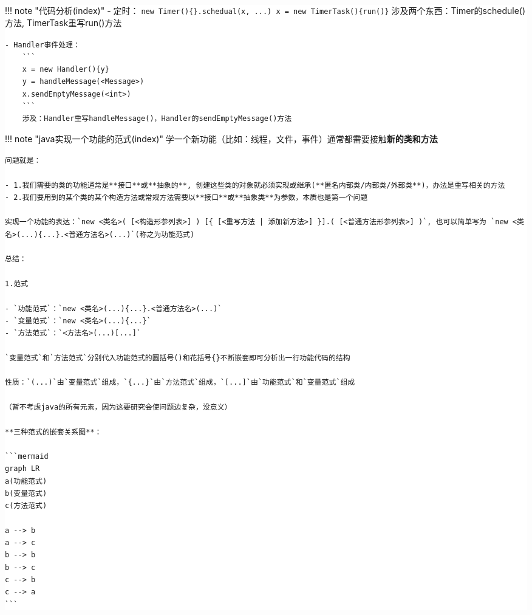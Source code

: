 !!! note "代码分析(index)"
	- 定时：
		```
		new Timer(){}.schedual(x, ...)
		x = new TimerTask(){run()}
		```
		涉及两个东西：Timer的schedule()方法, TimerTask重写run()方法
	
	- Handler事件处理：
		```
		x = new Handler(){y}
		y = handleMessage(<Message>)
		x.sendEmptyMessage(<int>)
		```
		涉及：Handler重写handleMessage()，Handler的sendEmptyMessage()方法


!!! note "java实现一个功能的范式(index)"
	学一个新功能（比如：线程，文件，事件）通常都需要接触**新的类和方法**
	
	问题就是：
	
	- 1.我们需要的类的功能通常是**接口**或**抽象的**, 创建这些类的对象就必须实现或继承(**匿名内部类/内部类/外部类**)，办法是重写相关的方法
	- 2.我们要用到的某个类的某个构造方法或常规方法需要以**接口**或**抽象类**为参数，本质也是第一个问题
	
	实现一个功能的表达：`new <类名>( [<构造形参列表>] ) [{ [<重写方法 | 添加新方法>] }].( [<普通方法形参列表>] )`, 也可以简单写为 `new <类名>(...){...}.<普通方法名>(...)`(称之为功能范式)
	
	总结：
	
	1.范式
	
	- `功能范式`：`new <类名>(...){...}.<普通方法名>(...)`
	- `变量范式`：`new <类名>(...){...}`
	- `方法范式`：`<方法名>(...)[...]`

	`变量范式`和`方法范式`分别代入功能范式的圆括号()和花括号{}不断嵌套即可分析出一行功能代码的结构
	
	性质：`(...)`由`变量范式`组成，`{...}`由`方法范式`组成，`[...]`由`功能范式`和`变量范式`组成

	（暂不考虑java的所有元素，因为这要研究会使问题边复杂，没意义）

	**三种范式的嵌套关系图**：
	
	```mermaid
	graph LR
	a(功能范式)
	b(变量范式)
	c(方法范式)
	
	a --> b
	a --> c
	b --> b
	b --> c
	c --> b
	c --> a
	```
	
